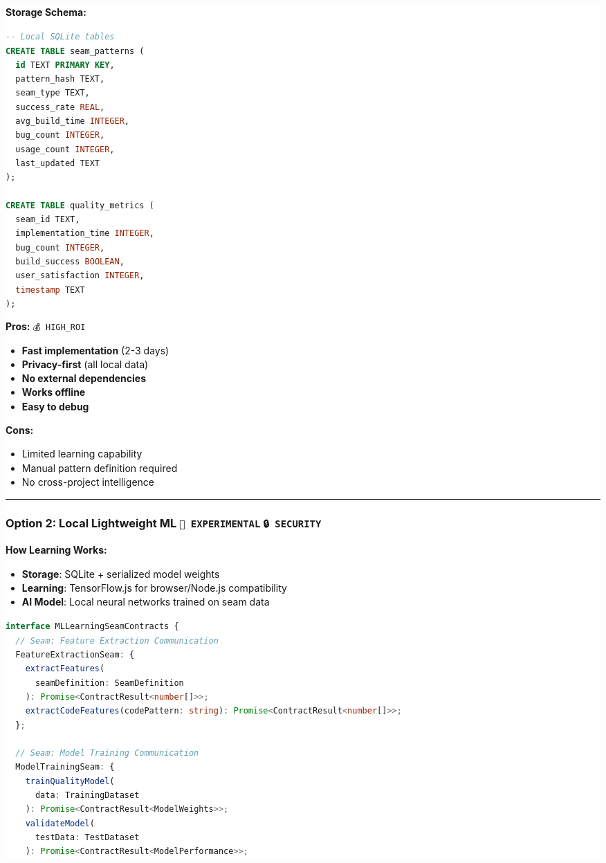 **Storage Schema:**

```sql
-- Local SQLite tables
CREATE TABLE seam_patterns (
  id TEXT PRIMARY KEY,
  pattern_hash TEXT,
  seam_type TEXT,
  success_rate REAL,
  avg_build_time INTEGER,
  bug_count INTEGER,
  usage_count INTEGER,
  last_updated TEXT
);

CREATE TABLE quality_metrics (
  seam_id TEXT,
  implementation_time INTEGER,
  bug_count INTEGER,
  build_success BOOLEAN,
  user_satisfaction INTEGER,
  timestamp TEXT
);
```

**Pros:** `💰 HIGH_ROI`

- **Fast implementation** (2-3 days)
- **Privacy-first** (all local data)
- **No external dependencies**
- **Works offline**
- **Easy to debug**

**Cons:**

- Limited learning capability
- Manual pattern definition required
- No cross-project intelligence

---

### **Option 2: Local Lightweight ML** `🧪 EXPERIMENTAL` `🔒 SECURITY`

**How Learning Works:**

- **Storage**: SQLite + serialized model weights
- **Learning**: TensorFlow.js for browser/Node.js compatibility
- **AI Model**: Local neural networks trained on seam data

```typescript
interface MLLearningSeamContracts {
  // Seam: Feature Extraction Communication
  FeatureExtractionSeam: {
    extractFeatures(
      seamDefinition: SeamDefinition
    ): Promise<ContractResult<number[]>>;
    extractCodeFeatures(codePattern: string): Promise<ContractResult<number[]>>;
  };

  // Seam: Model Training Communication
  ModelTrainingSeam: {
    trainQualityModel(
      data: TrainingDataset
    ): Promise<ContractResult<ModelWeights>>;
    validateModel(
      testData: TestDataset
    ): Promise<ContractResult<ModelPerformance>>;
```
